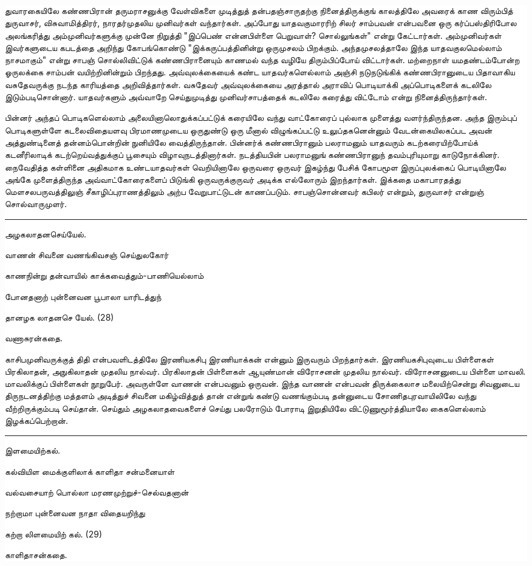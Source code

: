 துவாரகையிலே கண்ணபிரான் தருமராசனுக்கு வேள்விகளை முடித்துத் தன்பதஞ்சாருதற்கு நினைத்திருக்குங் காலத்திலே அவரைக் காண விரும்பித் துருவாசர், விசுவாமித்திரர், நாரதர்முதலிய முனிவர்கள் வந்தார்கள். அப்போது யாதவகுமார‌ரிற் சிலர் சாம்பவன் என்பவனை ஒரு கர்ப்பஸ்திரிபோல அலங்கரித்து அம்முனிவர்களுக்கு முன்னே நிறுத்தி "இப்பெண் என்னபிள்ளை பெறுவாள்? சொல்லுங்கள்" என்று கேட்டார்கள். அம்முனிவர்கள் இவர்களுடைய கபடத்தை அறிந்து கோபங்கொண்டு "இக்கருப்பத்தினின்று ஒருமுசலம் பிறக்கும். அந்தமுசலத்தாலே இந்த யாதவகுலமெல்லாம் நாசமாகும்" என்று சாபஞ் சொல்லிவிட்டுக் கண்ணபிரானையும் காணமல் வந்த வழியே திரும்பிப்போய் விட்டார்கள். மற்றைநாள் யமதண்டம்போன்ற ஓருலக்கை சாம்பன் வயிற்றினின்றும் பிறந்தது. அவ்வுலக்கையைக் கண்ட யாதவர்களெல்லாம் அஞ்சி நடுநடுங்கிக் கண்ணபிரானுடைய பிதாவாகிய வசுதேவருக்கு நடந்த காரியத்தை அறிவித்தார்கள். வசுதேவர் அவ்வுலக்கையை அரத்தால் அராவிப் பொடியாக்கி அப்பொடிகளைக் கடலிலே இடும்படிசொன்னார். யாதவர்களும் அவ்வாறே செய்துமுடித்து முனிவர்சாபத்தைக் கடலிலே கரைத்து விட்டோம் என்று நினைத்திருந்தார்கள்.  

பின்னர் அந்தப் பொடிகளெல்லாம் அலையினாலொதுக்கப்பட்டுக் கரையிலே வந்து வாட்கோரைப் புல்லாக முளைத்து வளர்ந்திருந்தன. அந்த இரும்புப் பொடிகளுள்ளே கடலைவிதையளவு பிரமாணமுடைய ஒருதுண்டு ஒரு மீனால் விழுங்கப்பட்டு உலுப்தகனென்னும் வேடன்கையிலகப்பட அவன் அத்துண்டினைத் தன்னம்பொன்றின் நுனியிலே வைத்திருந்தான். பின்னர்க் கண்ணபிரானும் பலராமனும் யாதவரும் கடற்கரையிற்போய்க் கடனீரிலாடிக் கடற்றெய்வத்துக்குப் பூசையும் விழாவுநடத்தினார்கள். நடத்தியபின் பலராமனுங் கண்ணபிரானுந் தவம்புரியுமாறு காடுநோக்கினர். நைவேதித்த கள்ளினை அதிகமாக உண்டயாதவர்கள் வெறியினாலே ஒருவரை ஒருவர் இகழ்ந்து பேசிக் கோபமூள இருப்புலக்கைப் பொடியினாலே அங்கே முளைத்திருந்த அவ்வாட்கோரைகளைப் பிடுங்கி ஒருவருக்குருவர் அடிக்க எல்லோரும் இறந்தார்கள். இக்கதை மகாபாரதத்து மெளசலபருவத்திலுஞ் சீகாழிப்புராணத்திலும் அற்ப வேறுபாட்டுடன் காணப்படும். சாபஞ்சொன்னவர் கபிலர் என்றும், துருவாசர் என்றுஞ் சொல்வாருமுளர்.  

_________________  

அழகலாதனசெய்யேல்.  

  

வாணன் சிவனை வணங்கிவசஞ் செய்துலகோர்  

காணநின்று தன்வாயில் காக்கவைத்தும்-பாணியெல்லாம்  

போனதனாற் புன்னைவன பூபாலா யாரிடத்துந்  

தானழக லாதனசெ யேல். (28)  

வணாசுரன்கதை.  

காசிபமுனிவருக்குத் திதி என்பவளிடத்திலே இரணியகசிபு இரணியாக்கன் என்னும் இருவரும் பிறந்தார்கள். இரணியகசிபுவுடைய பிள்ளைகள் பிரகிலாதன், அநுகிலாதன் முதலிய நால்வர். பிரகிலாதன் பிள்ளைகள் ஆயுண்மான் விரோசனன் முதலிய நால்வர். விரோசனனுடைய பிள்ளை மாவலி. மாவலிக்குப் பிள்ளைகள் நூறுபேர். அவருள்ளே வாணன் என்பவனும் ஒருவன். இந்த வாணன் என்பவன் திருக்கைலாச மலையிற்சென்று சிவனுடைய திருநடனத்திற்கு மத்தளம் அடித்துச் சிவனை மகிழ்வித்துத் தான் என்றுங் கண்டு வணங்கும்படி தன்னுடைய சோணிதபுரவாயிலிலே வந்து வீற்றிருக்கும்படி செய்தான். செய்தும் அழகலாதவைகளைச் செய்து பலரோடும் போராடி இறுதியிலே விட்டுணுமூர்த்தியாலே கைகளெல்லாம் இழக்கப்பெற்றான்.  

____________  

இளமையிற்கல்.  

  

கல்வியிள மைக்குளிலாக் காளிதா சன்மனையாள்  

வல்வசையாற் பொல்லா மரணமுற்றுச்-செல்வதனான்  

நற்றாமா புன்னைவன நாதா விதையறிந்து  

கற்றா லிளமையிற் கல். (29)  

காளிதாசன்கதை.  

